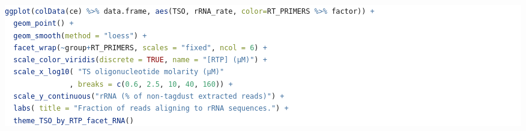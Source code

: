 
```r
ggplot(colData(ce) %>% data.frame, aes(TSO, rRNA_rate, color=RT_PRIMERS %>% factor)) +
  geom_point() +
  geom_smooth(method = "loess") +
  facet_wrap(~group+RT_PRIMERS, scales = "fixed", ncol = 6) +
  scale_color_viridis(discrete = TRUE, name = "[RTP] (µM)") +
  scale_x_log10( "TS oligonucleotide molarity (µM)"
               , breaks = c(0.6, 2.5, 10, 40, 160)) +
  scale_y_continuous("rRNA (% of non-tagdust extracted reads)") +
  labs( title = "Fraction of reads aligning to rRNA sequences.") +
  theme_TSO_by_RTP_facet_RNA()
```
